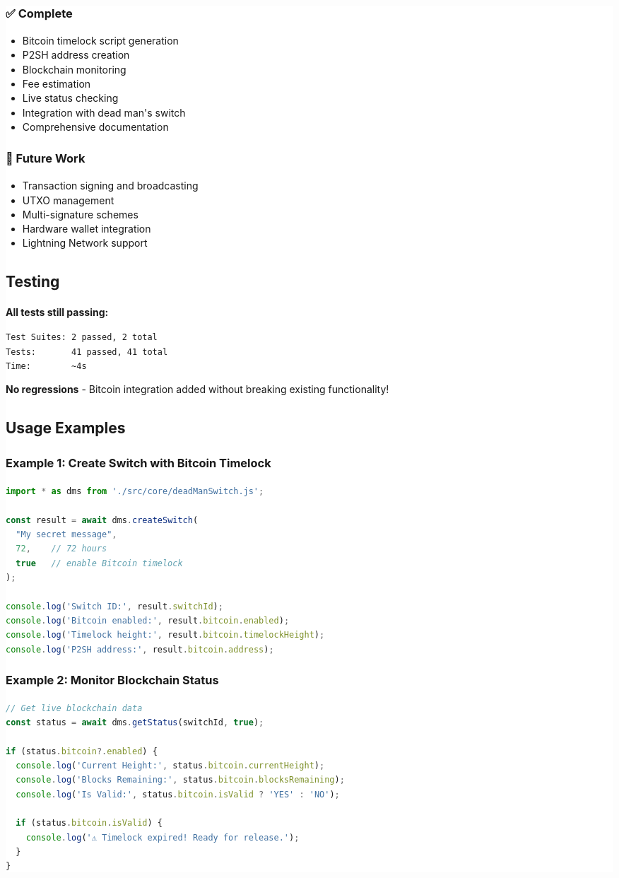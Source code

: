 ### ✅ Complete
- Bitcoin timelock script generation
- P2SH address creation
- Blockchain monitoring
- Fee estimation
- Live status checking
- Integration with dead man's switch
- Comprehensive documentation

### 🚧 Future Work
- Transaction signing and broadcasting
- UTXO management
- Multi-signature schemes
- Hardware wallet integration
- Lightning Network support

## Testing

**All tests still passing:**
```
Test Suites: 2 passed, 2 total
Tests:       41 passed, 41 total
Time:        ~4s
```

**No regressions** - Bitcoin integration added without breaking existing functionality!

## Usage Examples

### Example 1: Create Switch with Bitcoin Timelock

```javascript
import * as dms from './src/core/deadManSwitch.js';

const result = await dms.createSwitch(
  "My secret message",
  72,    // 72 hours
  true   // enable Bitcoin timelock
);

console.log('Switch ID:', result.switchId);
console.log('Bitcoin enabled:', result.bitcoin.enabled);
console.log('Timelock height:', result.bitcoin.timelockHeight);
console.log('P2SH address:', result.bitcoin.address);
```

### Example 2: Monitor Blockchain Status

```javascript
// Get live blockchain data
const status = await dms.getStatus(switchId, true);

if (status.bitcoin?.enabled) {
  console.log('Current Height:', status.bitcoin.currentHeight);
  console.log('Blocks Remaining:', status.bitcoin.blocksRemaining);
  console.log('Is Valid:', status.bitcoin.isValid ? 'YES' : 'NO');

  if (status.bitcoin.isValid) {
    console.log('⚠️ Timelock expired! Ready for release.');
  }
}
```
